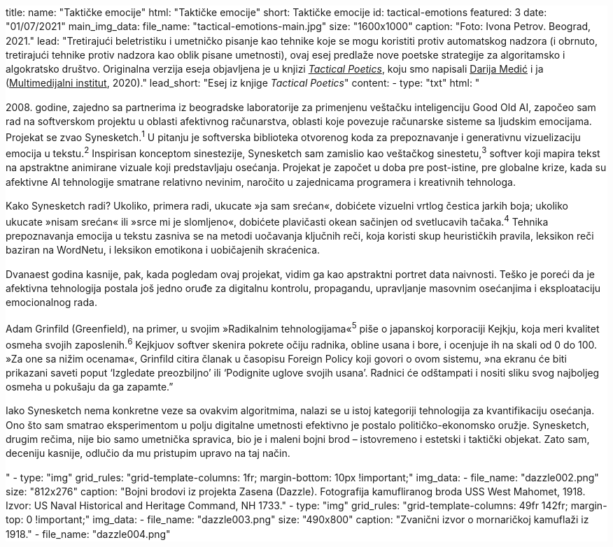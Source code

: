 title: 
    name: "Taktičke emocije"
    html: "Taktičke emocije"
    short: Taktičke emocije
id: tactical-emotions
featured: 3
date: "01/07/2021"
main_img_data:
    file_name: "tactical-emotions-main.jpg"
    size: "1600x1000"
    caption: "Foto: Ivona Petrov. Beograd, 2021."
lead: "Tretirajući beletristiku i umetničko pisanje kao tehnike koje se mogu koristiti protiv automatskog nadzora (i obrnuto, tretirajući tehnike protiv nadzora kao oblik pisane umetnosti), ovaj esej predlaže nove poetske strategije za algoritamsko i algokratsko društvo. Originalna verzija eseja objavljena je u knjizi <em><a href='/download/research/tactical_poetics_2020.pdf' target='_blank'>Tactical Poetics</a></em>, koju smo napisali <a href='https://monoskop.org/Darija_Medi%C4%87' target='_blank'>Darija Medić</a> i ja (<a href='https://mi2.hr/en/2021/01/english-darija-medic-uros-krcadinac-tactical-poetics-optimised-poetics/' target='_blank'>Multimedijalni institut</a>, 2020)."
lead_short: "Esej iz knjige <em>Tactical Poetics</em>"
content:
    - type: "txt"
      html: "<p>2008. godine, zajedno sa partnerima iz beogradske laboratorije za primenjenu veštačku inteligenciju Good Old AI, započeo sam rad na softverskom projektu u oblasti afektivnog računarstva, oblasti koje povezuje računarske sisteme sa ljudskim emocijama. Projekat se zvao Synesketch.<sup id='s1'>1</sup> U pitanju je softverska biblioteka otvorenog koda za prepoznavanje i generativnu vizuelizaciju emocija u tekstu.<sup id='s2'>2</sup> Inspirisan konceptom sinestezije, Synesketch sam zamislio kao veštačkog sinestetu,<sup id='s3'>3</sup> softver koji mapira tekst na apstraktne animirane vizuale koji predstavljaju osećanja. Projekat je započet u doba pre post-istine, pre globalne krize, kada su afektivne AI tehnologije smatrane relativno nevinim, naročito u zajednicama programera i kreativnih tehnologa.</p>
      <p>Kako Synesketch radi? Ukoliko, primera radi, ukucate »ja sam srećan«, dobićete vizuelni vrtlog čestica jarkih boja; ukoliko ukucate »nisam srećan« ili »srce mi je slomljeno«, dobićete plavičasti okean sačinjen od svetlucavih tačaka.<sup id='s4'>4</sup> Tehnika prepoznavanja emocija u tekstu zasniva se na metodi uočavanja ključnih reči, koja koristi skup heurističkih pravila, leksikon reči baziran na WordNetu, i leksikon emotikona i uobičajenih skraćenica.</p>
      <p>Dvanaest godina kasnije, pak, kada pogledam ovaj projekat, vidim ga kao apstraktni portret data naivnosti. Teško je poreći da je afektivna tehnologija postala još jedno oruđe za digitalnu kontrolu, propagandu, upravljanje masovnim osećanjima i eksploataciju emocionalnog rada.</p>
      <p>Adam Grinfild (Greenfield), na primer, u svojim »Radikalnim tehnologijama«<sup id='s5'>5</sup> piše o japanskoj korporaciji Kejkju, koja meri kvalitet osmeha svojih zaposlenih.<sup id='s6'>6</sup> Kejkjuov softver skenira pokrete očiju radnika, obline usana i bore, i ocenjuje ih na skali od 0 do 100. »Za one sa nižim ocenama«, Grinfild citira članak u časopisu Foreign Policy koji govori o ovom sistemu, »na ekranu će biti prikazani saveti poput ‘Izgledate preozbiljno’ ili ‘Podignite uglove svojih usana’. Radnici će odštampati i nositi sliku svog najboljeg osmeha u pokušaju da ga zapamte.”</p>
      <p>Iako Synesketch nema konkretne veze sa ovakvim algoritmima, nalazi se u istoj kategoriji tehnologija za kvantifikaciju osećanja. Ono što sam smatrao eksperimentom u polju digitalne umetnosti efektivno je postalo političko-ekonomsko oružje. Synesketch, drugim rečima, nije bio samo umetnička spravica, bio je i maleni bojni brod – istovremeno i estetski i taktički objekat. Zato sam, deceniju kasnije, odlučio da mu pristupim upravo na taj način.</p>"
    - type: "img"
      grid_rules: "grid-template-columns: 1fr; margin-bottom: 10px !important;"
      img_data:
        - file_name: "dazzle002.png"
          size: "812x276"
          caption: "Bojni brodovi iz projekta Zasena (Dazzle). Fotografija kamufliranog broda USS West Mahomet, 1918. Izvor: US Naval Historical and Heritage Command, NH 1733."
    - type: "img"
      grid_rules: "grid-template-columns: 49fr 142fr; margin-top: 0 !important;"
      img_data:
        - file_name: "dazzle003.png"
          size: "490x800"
          caption: "Zvanični izvor o mornaričkoj kamuflaži iz 1918."
        - file_name: "dazzle004.png"